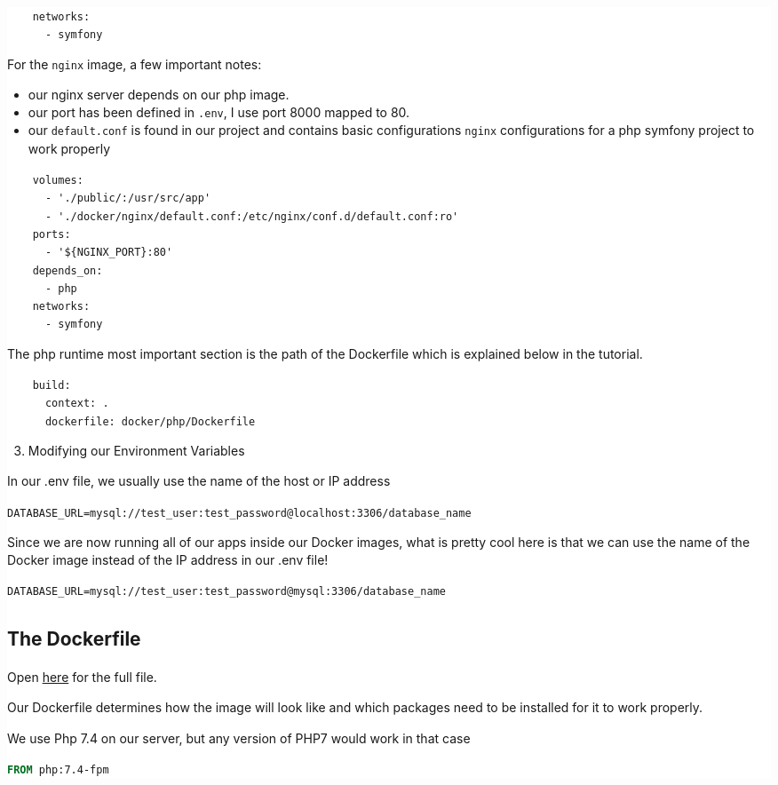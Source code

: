 ```docker
    networks:
      - symfony
```

For the ```nginx``` image, a few important notes:
- our nginx server depends on our php image.
- our port has been defined in ```.env```, I use port 8000 mapped to 80.
- our ```default.conf``` is found in our project and contains basic configurations ```nginx``` configurations for a php symfony project to work properly 

```docker
    volumes:
      - './public/:/usr/src/app'
      - './docker/nginx/default.conf:/etc/nginx/conf.d/default.conf:ro'
    ports:
      - '${NGINX_PORT}:80'
    depends_on:
      - php
    networks:
      - symfony
```

The php runtime most important section is the path of the Dockerfile which is explained below in the tutorial.

```docker
    build:
      context: .
      dockerfile: docker/php/Dockerfile
```
3. Modifying our Environment Variables

In our .env file, we usually use the name of the host or IP address

```
DATABASE_URL=mysql://test_user:test_password@localhost:3306/database_name
```

Since we are now running all of our apps inside our Docker images, what is pretty cool here is that we can use the name of the Docker image instead of the IP address in our .env file!

```
DATABASE_URL=mysql://test_user:test_password@mysql:3306/database_name
```

## The Dockerfile

Open [here](../../docker/php/Dockerfile) for the full file.

Our Dockerfile determines how the image will look like and which packages need to be installed for it to work properly.

We use Php 7.4 on our server, but any version of PHP7 would work in that case

```dockerfile
FROM php:7.4-fpm
```
